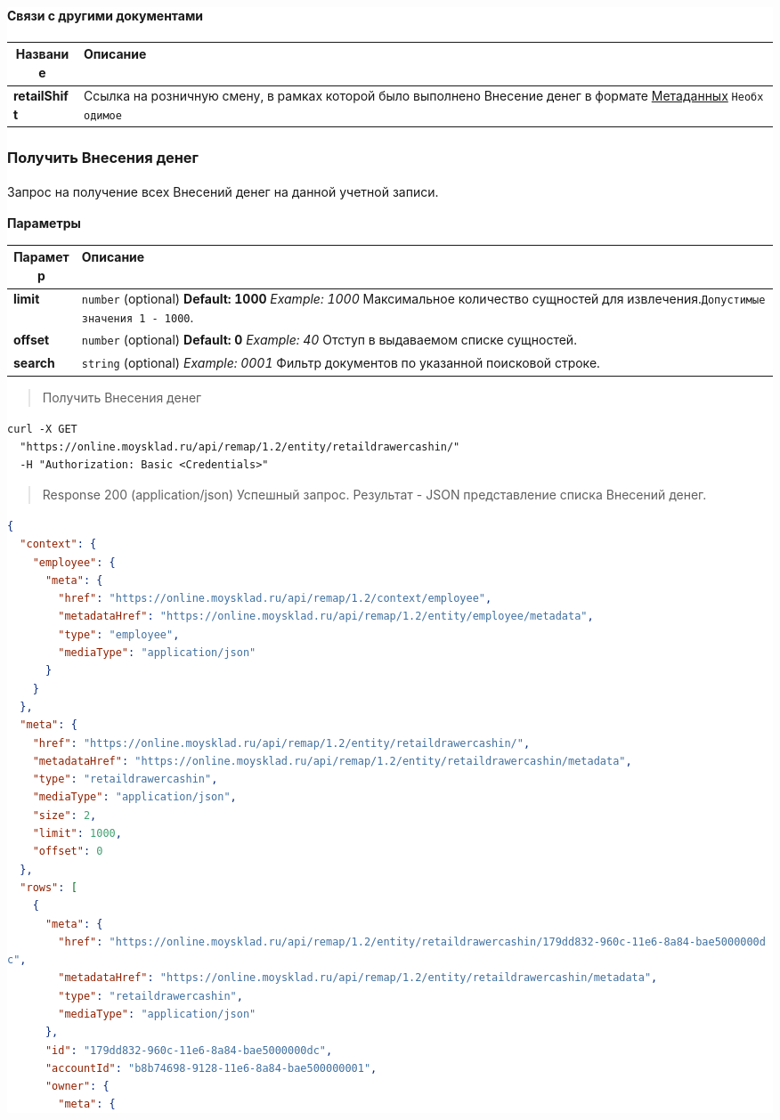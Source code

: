 #### Связи с другими документами

|Название          | Описание  |
| ------------------------------ |:---------------------------|
|**retailShift** | Ссылка на розничную смену, в рамках которой было выполнено Внесение денег в формате [Метаданных](../#mojsklad-json-api-obschie-swedeniq-metadannye) `Необходимое`

### Получить Внесения денег 
Запрос на получение всех Внесений денег на данной учетной записи.

**Параметры**

| Параметр                | Описание  |
| ------------------------------ |:---------------------------|
|**limit** |  `number` (optional) **Default: 1000** *Example: 1000* Максимальное количество сущностей для извлечения.`Допустимые значения 1 - 1000`.|
|**offset** |  `number` (optional) **Default: 0** *Example: 40* Отступ в выдаваемом списке сущностей.|
|**search** |  `string` (optional) *Example: 0001* Фильтр документов по указанной поисковой строке.

> Получить Внесения денег

```shell
curl -X GET
  "https://online.moysklad.ru/api/remap/1.2/entity/retaildrawercashin/"
  -H "Authorization: Basic <Credentials>"
```

> Response 200 (application/json)
Успешный запрос. Результат - JSON представление списка Внесений денег.

```json
{
  "context": {
    "employee": {
      "meta": {
        "href": "https://online.moysklad.ru/api/remap/1.2/context/employee",
        "metadataHref": "https://online.moysklad.ru/api/remap/1.2/entity/employee/metadata",
        "type": "employee",
        "mediaType": "application/json"
      }
    }
  },
  "meta": {
    "href": "https://online.moysklad.ru/api/remap/1.2/entity/retaildrawercashin/",
    "metadataHref": "https://online.moysklad.ru/api/remap/1.2/entity/retaildrawercashin/metadata",
    "type": "retaildrawercashin",
    "mediaType": "application/json",
    "size": 2,
    "limit": 1000,
    "offset": 0
  },
  "rows": [
    {
      "meta": {
        "href": "https://online.moysklad.ru/api/remap/1.2/entity/retaildrawercashin/179dd832-960c-11e6-8a84-bae5000000dc",
        "metadataHref": "https://online.moysklad.ru/api/remap/1.2/entity/retaildrawercashin/metadata",
        "type": "retaildrawercashin",
        "mediaType": "application/json"
      },
      "id": "179dd832-960c-11e6-8a84-bae5000000dc",
      "accountId": "b8b74698-9128-11e6-8a84-bae500000001",
      "owner": {
        "meta": {
```